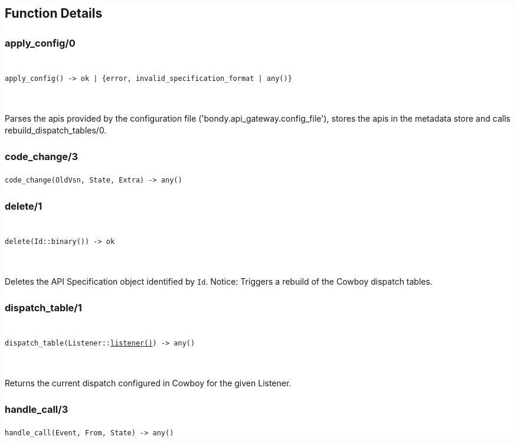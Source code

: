 
<a name="functions"></a>

## Function Details ##

<a name="apply_config-0"></a>

### apply_config/0 ###

<pre><code>
apply_config() -&gt; ok | {error, invalid_specification_format | any()}
</code></pre>
<br />

Parses the apis provided by the configuration file
('bondy.api_gateway.config_file'), stores the apis in the metadata store
and calls rebuild_dispatch_tables/0.

<a name="code_change-3"></a>

### code_change/3 ###

`code_change(OldVsn, State, Extra) -> any()`

<a name="delete-1"></a>

### delete/1 ###

<pre><code>
delete(Id::binary()) -&gt; ok
</code></pre>
<br />

Deletes the API Specification object identified by `Id`.
Notice: Triggers a rebuild of the Cowboy dispatch tables.

<a name="dispatch_table-1"></a>

### dispatch_table/1 ###

<pre><code>
dispatch_table(Listener::<a href="#type-listener">listener()</a>) -&gt; any()
</code></pre>
<br />

Returns the current dispatch configured in Cowboy for the
given Listener.

<a name="handle_call-3"></a>

### handle_call/3 ###

`handle_call(Event, From, State) -> any()`

<a name="handle_cast-2"></a>
